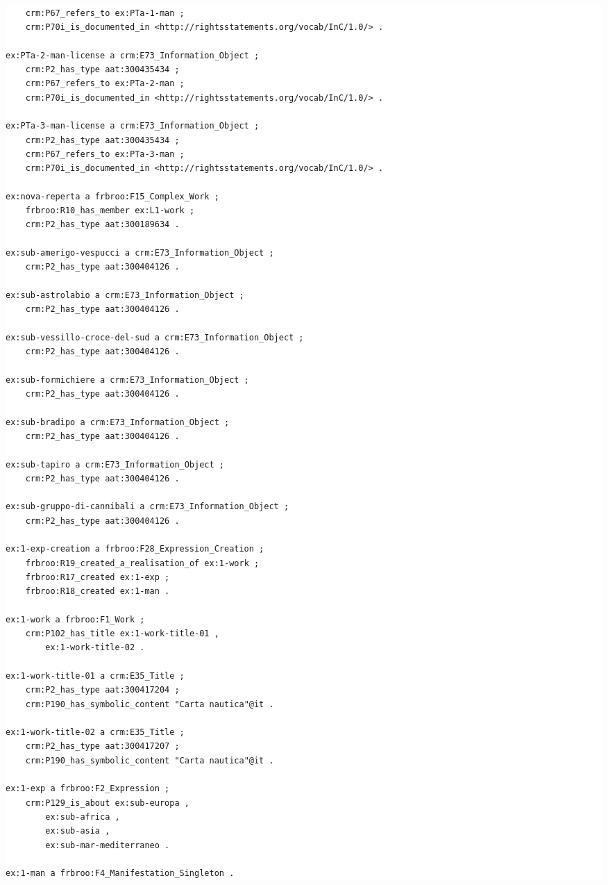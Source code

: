 ```
    crm:P67_refers_to ex:PTa-1-man ;
    crm:P70i_is_documented_in <http://rightsstatements.org/vocab/InC/1.0/> .

ex:PTa-2-man-license a crm:E73_Information_Object ;
    crm:P2_has_type aat:300435434 ;
    crm:P67_refers_to ex:PTa-2-man ;
    crm:P70i_is_documented_in <http://rightsstatements.org/vocab/InC/1.0/> .

ex:PTa-3-man-license a crm:E73_Information_Object ;
    crm:P2_has_type aat:300435434 ;
    crm:P67_refers_to ex:PTa-3-man ;
    crm:P70i_is_documented_in <http://rightsstatements.org/vocab/InC/1.0/> .

ex:nova-reperta a frbroo:F15_Complex_Work ;
    frbroo:R10_has_member ex:L1-work ;
    crm:P2_has_type aat:300189634 .

ex:sub-amerigo-vespucci a crm:E73_Information_Object ;
    crm:P2_has_type aat:300404126 .

ex:sub-astrolabio a crm:E73_Information_Object ;
    crm:P2_has_type aat:300404126 .

ex:sub-vessillo-croce-del-sud a crm:E73_Information_Object ;
    crm:P2_has_type aat:300404126 .

ex:sub-formichiere a crm:E73_Information_Object ;
    crm:P2_has_type aat:300404126 .

ex:sub-bradipo a crm:E73_Information_Object ;
    crm:P2_has_type aat:300404126 .

ex:sub-tapiro a crm:E73_Information_Object ;
    crm:P2_has_type aat:300404126 .

ex:sub-gruppo-di-cannibali a crm:E73_Information_Object ;
    crm:P2_has_type aat:300404126 .

ex:1-exp-creation a frbroo:F28_Expression_Creation ;
    frbroo:R19_created_a_realisation_of ex:1-work ;
    frbroo:R17_created ex:1-exp ;
    frbroo:R18_created ex:1-man .

ex:1-work a frbroo:F1_Work ;
    crm:P102_has_title ex:1-work-title-01 ,
        ex:1-work-title-02 .

ex:1-work-title-01 a crm:E35_Title ;
    crm:P2_has_type aat:300417204 ;
    crm:P190_has_symbolic_content "Carta nautica"@it .

ex:1-work-title-02 a crm:E35_Title ;
    crm:P2_has_type aat:300417207 ;
    crm:P190_has_symbolic_content "Carta nautica"@it .

ex:1-exp a frbroo:F2_Expression ;
    crm:P129_is_about ex:sub-europa ,
        ex:sub-africa ,
        ex:sub-asia ,
        ex:sub-mar-mediterraneo .

ex:1-man a frbroo:F4_Manifestation_Singleton .

```